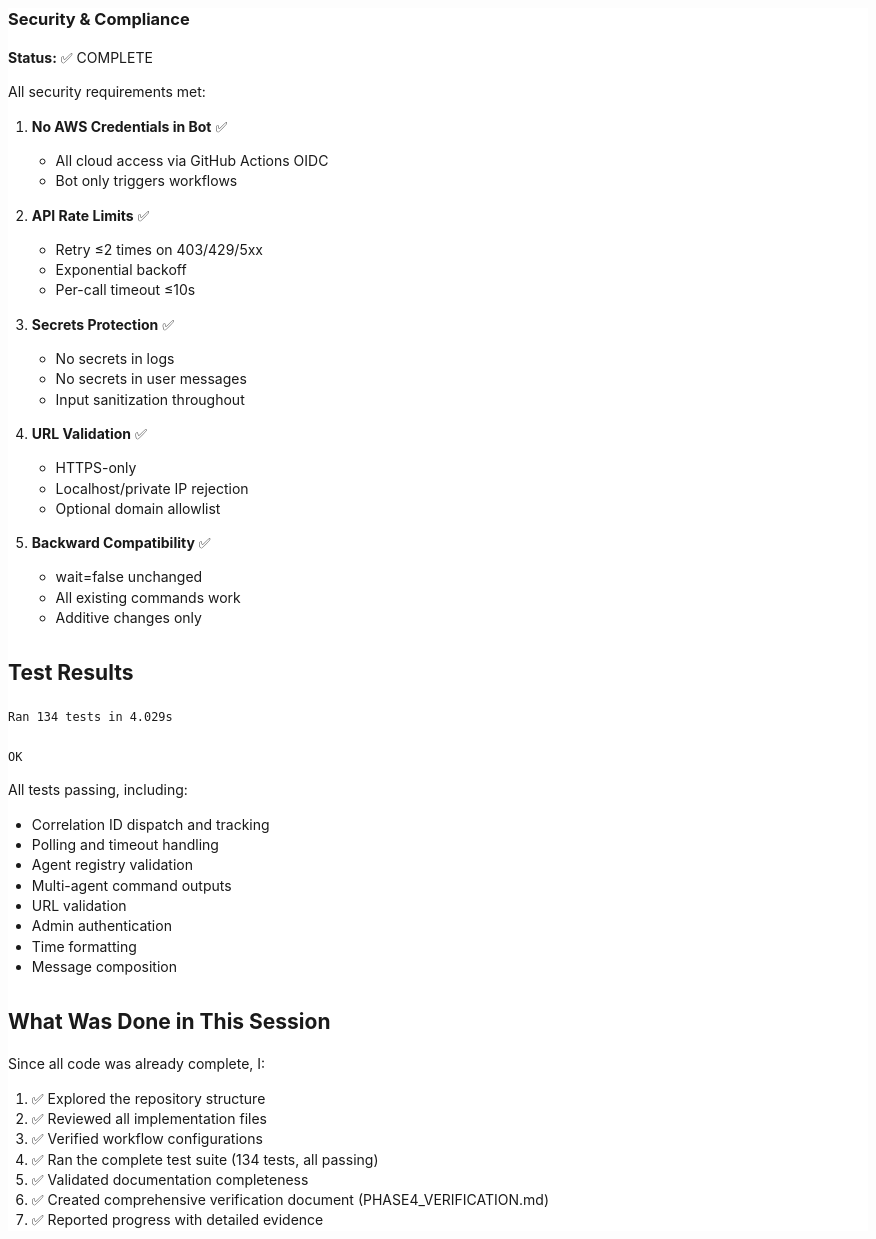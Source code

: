 ### Security & Compliance
**Status:** ✅ COMPLETE

All security requirements met:

1. **No AWS Credentials in Bot** ✅
   - All cloud access via GitHub Actions OIDC
   - Bot only triggers workflows

2. **API Rate Limits** ✅
   - Retry ≤2 times on 403/429/5xx
   - Exponential backoff
   - Per-call timeout ≤10s

3. **Secrets Protection** ✅
   - No secrets in logs
   - No secrets in user messages
   - Input sanitization throughout

4. **URL Validation** ✅
   - HTTPS-only
   - Localhost/private IP rejection
   - Optional domain allowlist

5. **Backward Compatibility** ✅
   - wait=false unchanged
   - All existing commands work
   - Additive changes only

## Test Results

```
Ran 134 tests in 4.029s

OK
```

All tests passing, including:
- Correlation ID dispatch and tracking
- Polling and timeout handling
- Agent registry validation
- Multi-agent command outputs
- URL validation
- Admin authentication
- Time formatting
- Message composition

## What Was Done in This Session

Since all code was already complete, I:

1. ✅ Explored the repository structure
2. ✅ Reviewed all implementation files
3. ✅ Verified workflow configurations
4. ✅ Ran the complete test suite (134 tests, all passing)
5. ✅ Validated documentation completeness
6. ✅ Created comprehensive verification document (PHASE4_VERIFICATION.md)
7. ✅ Reported progress with detailed evidence
